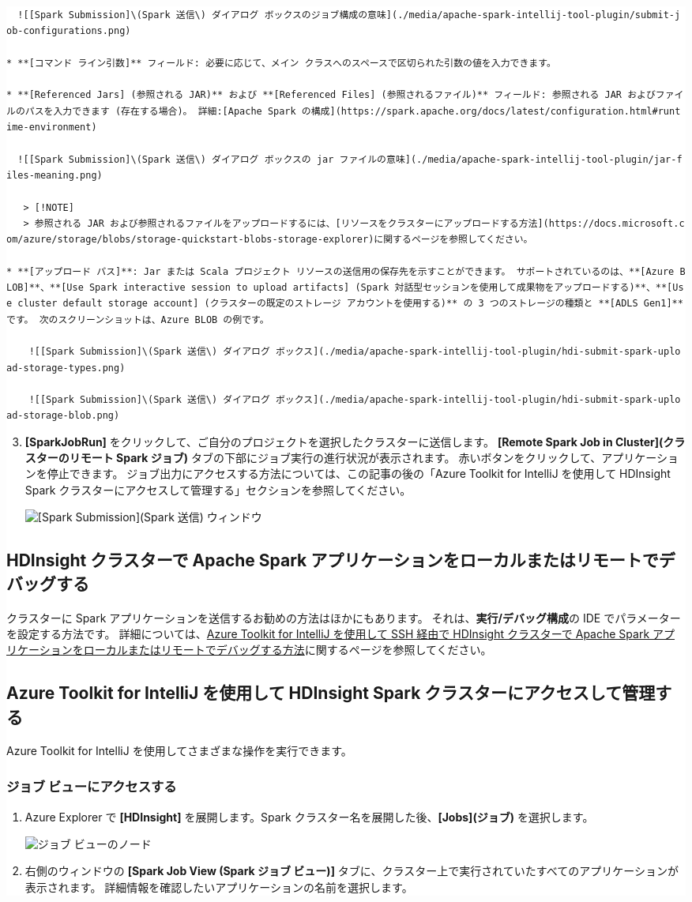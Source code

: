       ![[Spark Submission]\(Spark 送信\) ダイアログ ボックスのジョブ構成の意味](./media/apache-spark-intellij-tool-plugin/submit-job-configurations.png)

    * **[コマンド ライン引数]** フィールド: 必要に応じて、メイン クラスへのスペースで区切られた引数の値を入力できます。

    * **[Referenced Jars] (参照される JAR)** および **[Referenced Files] (参照されるファイル)** フィールド: 参照される JAR およびファイルのパスを入力できます (存在する場合)。 詳細:[Apache Spark の構成](https://spark.apache.org/docs/latest/configuration.html#runtime-environment) 

      ![[Spark Submission]\(Spark 送信\) ダイアログ ボックスの jar ファイルの意味](./media/apache-spark-intellij-tool-plugin/jar-files-meaning.png)

       > [!NOTE]  
       > 参照される JAR および参照されるファイルをアップロードするには、[リソースをクラスターにアップロードする方法](https://docs.microsoft.com/azure/storage/blobs/storage-quickstart-blobs-storage-explorer)に関するページを参照してください。
                         
    * **[アップロード パス]**: Jar または Scala プロジェクト リソースの送信用の保存先を示すことができます。 サポートされているのは、**[Azure BLOB]**、**[Use Spark interactive session to upload artifacts] (Spark 対話型セッションを使用して成果物をアップロードする)**、**[Use cluster default storage account] (クラスターの既定のストレージ アカウントを使用する)** の 3 つのストレージの種類と **[ADLS Gen1]** です。 次のスクリーンショットは、Azure BLOB の例です。

        ![[Spark Submission]\(Spark 送信\) ダイアログ ボックス](./media/apache-spark-intellij-tool-plugin/hdi-submit-spark-upload-storage-types.png)

        ![[Spark Submission]\(Spark 送信\) ダイアログ ボックス](./media/apache-spark-intellij-tool-plugin/hdi-submit-spark-upload-storage-blob.png)

3. **[SparkJobRun]** をクリックして、ご自分のプロジェクトを選択したクラスターに送信します。 **[Remote Spark Job in Cluster]\(クラスターのリモート Spark ジョブ\)** タブの下部にジョブ実行の進行状況が表示されます。 赤いボタンをクリックして、アプリケーションを停止できます。 ジョブ出力にアクセスする方法については、この記事の後の「Azure Toolkit for IntelliJ を使用して HDInsight Spark クラスターにアクセスして管理する」セクションを参照してください。
      
     ![[Spark Submission]\(Spark 送信\) ウィンドウ](./media/apache-spark-intellij-tool-plugin/hdi-spark-app-result.png)


## <a name="debug-apache-spark-applications-locally-or-remotely-on-an-hdinsight-cluster"></a>HDInsight クラスターで Apache Spark アプリケーションをローカルまたはリモートでデバッグする 
クラスターに Spark アプリケーションを送信するお勧めの方法はほかにもあります。 それは、**実行/デバッグ構成**の IDE でパラメーターを設定する方法です。 詳細については、[Azure Toolkit for IntelliJ を使用して SSH 経由で HDInsight クラスターで Apache Spark アプリケーションをローカルまたはリモートでデバッグする方法](https://docs.microsoft.com/azure/hdinsight/hdinsight-apache-spark-intellij-tool-debug-remotely-through-ssh)に関するページを参照してください。



## <a name="access-and-manage-hdinsight-spark-clusters-by-using-azure-toolkit-for-intellij"></a>Azure Toolkit for IntelliJ を使用して HDInsight Spark クラスターにアクセスして管理する
Azure Toolkit for IntelliJ を使用してさまざまな操作を実行できます。

### <a name="access-the-job-view"></a>ジョブ ビューにアクセスする
1. Azure Explorer で **[HDInsight]** を展開します。Spark クラスター名を展開した後、**[Jobs]\(ジョブ\)** を選択します。  

    ![ジョブ ビューのノード](./media/apache-spark-intellij-tool-plugin/job-view-node.png)

1. 右側のウィンドウの **[Spark Job View (Spark ジョブ ビュー)]** タブに、クラスター上で実行されていたすべてのアプリケーションが表示されます。 詳細情報を確認したいアプリケーションの名前を選択します。
